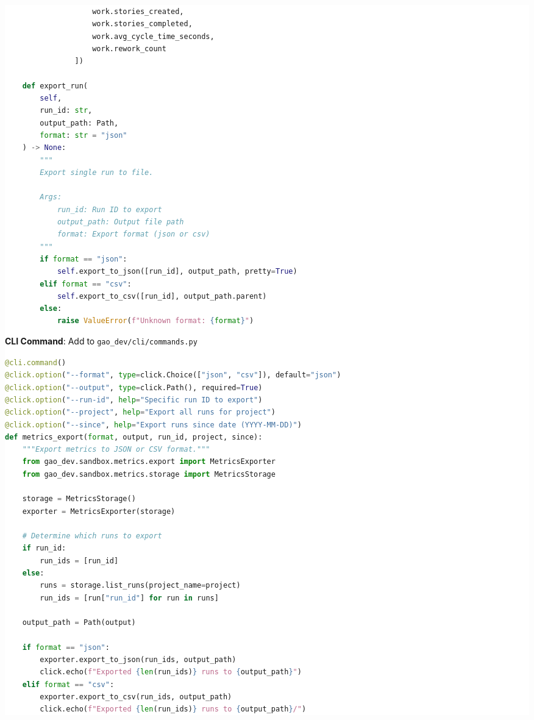 ```python
                    work.stories_created,
                    work.stories_completed,
                    work.avg_cycle_time_seconds,
                    work.rework_count
                ])

    def export_run(
        self,
        run_id: str,
        output_path: Path,
        format: str = "json"
    ) -> None:
        """
        Export single run to file.

        Args:
            run_id: Run ID to export
            output_path: Output file path
            format: Export format (json or csv)
        """
        if format == "json":
            self.export_to_json([run_id], output_path, pretty=True)
        elif format == "csv":
            self.export_to_csv([run_id], output_path.parent)
        else:
            raise ValueError(f"Unknown format: {format}")
```

**CLI Command**: Add to `gao_dev/cli/commands.py`

```python
@cli.command()
@click.option("--format", type=click.Choice(["json", "csv"]), default="json")
@click.option("--output", type=click.Path(), required=True)
@click.option("--run-id", help="Specific run ID to export")
@click.option("--project", help="Export all runs for project")
@click.option("--since", help="Export runs since date (YYYY-MM-DD)")
def metrics_export(format, output, run_id, project, since):
    """Export metrics to JSON or CSV format."""
    from gao_dev.sandbox.metrics.export import MetricsExporter
    from gao_dev.sandbox.metrics.storage import MetricsStorage

    storage = MetricsStorage()
    exporter = MetricsExporter(storage)

    # Determine which runs to export
    if run_id:
        run_ids = [run_id]
    else:
        runs = storage.list_runs(project_name=project)
        run_ids = [run["run_id"] for run in runs]

    output_path = Path(output)

    if format == "json":
        exporter.export_to_json(run_ids, output_path)
        click.echo(f"Exported {len(run_ids)} runs to {output_path}")
    elif format == "csv":
        exporter.export_to_csv(run_ids, output_path)
        click.echo(f"Exported {len(run_ids)} runs to {output_path}/")
```
